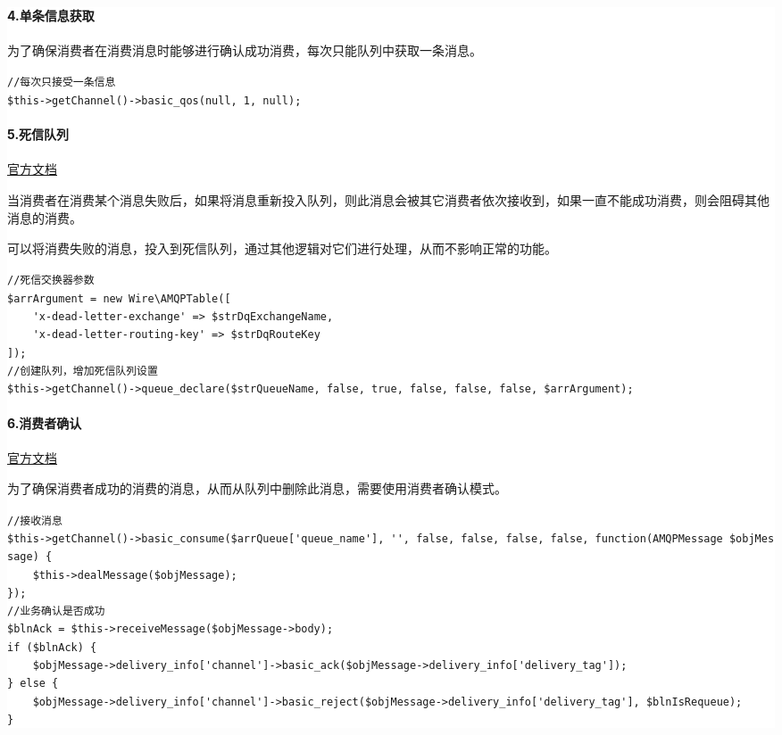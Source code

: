 #### 4.单条信息获取

<p>
为了确保消费者在消费消息时能够进行确认成功消费，每次只能队列中获取一条消息。
</p>

```
//每次只接受一条信息
$this->getChannel()->basic_qos(null, 1, null);
```

#### 5.死信队列

[官方文档](https://www.rabbitmq.com/dlx.html)

<p>
当消费者在消费某个消息失败后，如果将消息重新投入队列，则此消息会被其它消费者依次接收到，如果一直不能成功消费，则会阻碍其他消息的消费。
</p>

<p>
可以将消费失败的消息，投入到死信队列，通过其他逻辑对它们进行处理，从而不影响正常的功能。
</p>

```
//死信交换器参数
$arrArgument = new Wire\AMQPTable([
    'x-dead-letter-exchange' => $strDqExchangeName,
    'x-dead-letter-routing-key' => $strDqRouteKey
]);
//创建队列，增加死信队列设置
$this->getChannel()->queue_declare($strQueueName, false, true, false, false, false, $arrArgument);
```

#### 6.消费者确认

[官方文档](http://www.rabbitmq.com/confirms.html#consumer-acknowledgements)

<p>
为了确保消费者成功的消费的消息，从而从队列中删除此消息，需要使用消费者确认模式。
</p>

```
//接收消息
$this->getChannel()->basic_consume($arrQueue['queue_name'], '', false, false, false, false, function(AMQPMessage $objMessage) {
    $this->dealMessage($objMessage);
});
//业务确认是否成功
$blnAck = $this->receiveMessage($objMessage->body);
if ($blnAck) {
    $objMessage->delivery_info['channel']->basic_ack($objMessage->delivery_info['delivery_tag']);
} else {
    $objMessage->delivery_info['channel']->basic_reject($objMessage->delivery_info['delivery_tag'], $blnIsRequeue);
}
```
